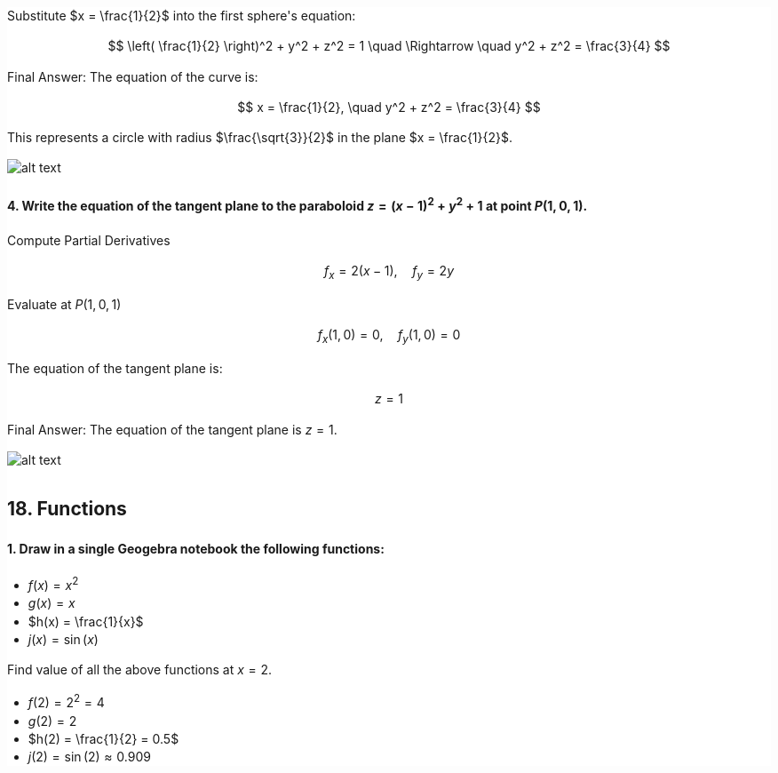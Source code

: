 Substitute $x = \frac{1}{2}$ into the first sphere's equation:


$$
\left( \frac{1}{2} \right)^2 + y^2 + z^2 = 1 \quad \Rightarrow \quad y^2 + z^2 = \frac{3}{4}
$$

Final Answer:
The equation of the curve is:

$$
x = \frac{1}{2}, \quad y^2 + z^2 = \frac{3}{4}
$$

This represents a circle with radius $\frac{\sqrt{3}}{2}$ in the plane $x = \frac{1}{2}$.

![alt text](<Screenshot 2024-12-19 at 9.03.08 PM.png>)

#### 4. Write the equation of the tangent plane to the paraboloid $z = (x - 1)^2 + y^2 + 1$ at point $P(1, 0, 1)$.

Compute Partial Derivatives

$$
f_x = 2(x - 1), \quad f_y = 2y
$$

Evaluate at $P(1, 0, 1)$

$$
f_x(1, 0) = 0, \quad f_y(1, 0) = 0
$$

The equation of the tangent plane is:

$$
z = 1
$$

Final Answer:
The equation of the tangent plane is $z = 1$.

![alt text](<Screenshot 2024-12-19 at 9.05.54 PM.png>)

## 18. Functions

#### 1. Draw in a single Geogebra notebook the following functions: 
- $f(x) = x^2$
- $g(x) = x$
- $h(x) = \frac{1}{x}$
- $j(x) = \sin(x)$

Find value of all the above functions at $x = 2$.

- $f(2) = 2^2 = 4$
- $g(2) = 2$
- $h(2) = \frac{1}{2} = 0.5$
- $j(2) = \sin(2) \approx 0.909$
